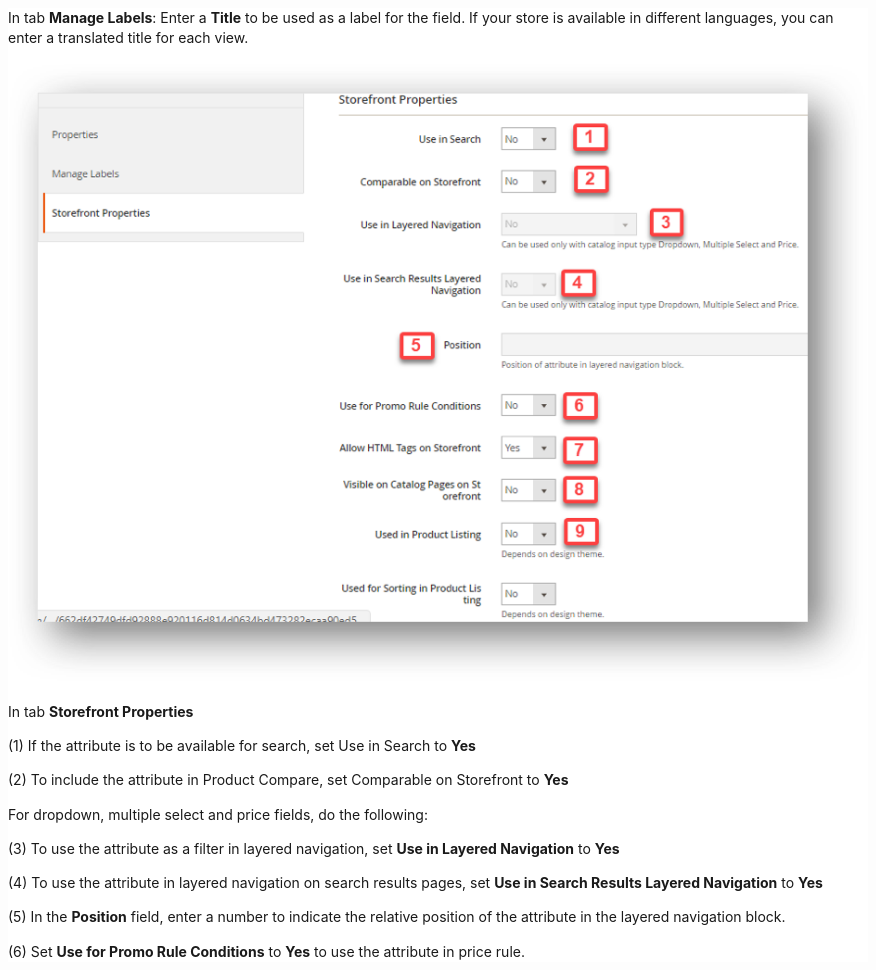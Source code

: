 In tab **Manage Labels**: Enter a **Title** to be used as a label for the field. If your store is available in different languages, you can enter a translated title for each view.
 
![](./imgpart2/it_img509.png?raw=true)

In tab **Storefront Properties**

(1)	If the attribute is to be available for search, set Use in Search to **Yes** 

(2)	To include the attribute in Product Compare, set Comparable on Storefront to **Yes**

For dropdown, multiple select and price fields, do the following: 

(3)	To use the attribute as a filter in layered navigation, set **Use in Layered Navigation** to **Yes**

(4)	To use the attribute in layered navigation on search results pages, set **Use in Search Results Layered Navigation** to **Yes**

(5)	In the **Position** field, enter a number to indicate the relative position of the attribute in the layered navigation block.

(6)	Set **Use for Promo Rule Conditions** to **Yes** to use the attribute in price rule.
